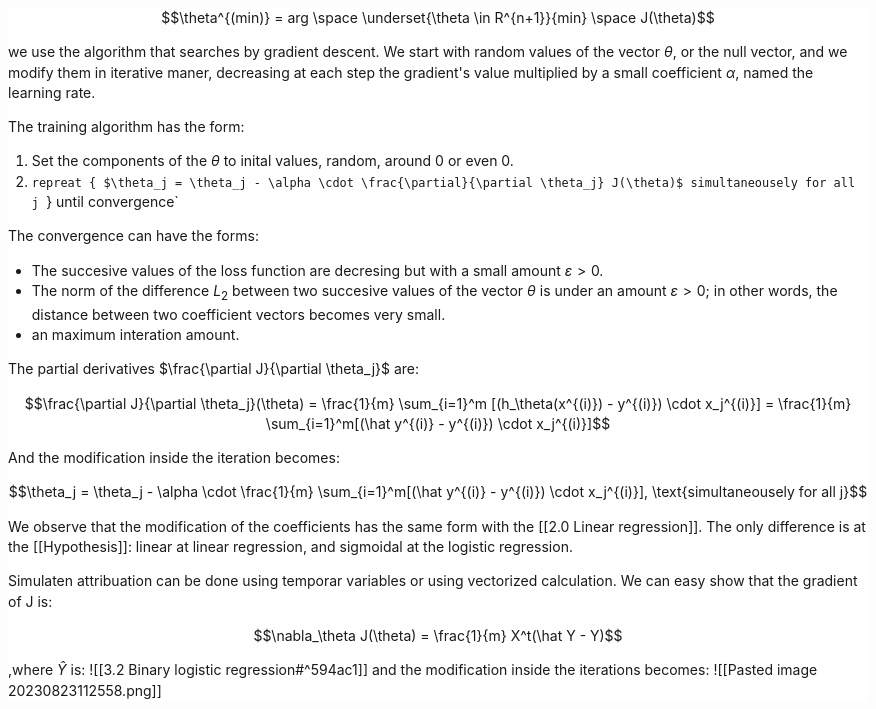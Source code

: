 $$\theta^{(min)} = arg \space \underset{\theta \in R^{n+1}}{min} \space J(\theta)$$

we use the algorithm that searches by gradient descent. We start with random values of the vector $\theta$, or the null vector, and we modify them in iterative maner, decreasing at each step the gradient's value multiplied by a small coefficient $\alpha$, named the learning rate.

The training algorithm has the form:

1. Set the components of the $\theta$ to inital values, random, around 0 or even 0.
2. `repreat {
	$\theta_j = \theta_j - \alpha \cdot \frac{\partial}{\partial \theta_j} J(\theta)$ simultaneousely for all j
	`} until convergence`

The convergence can have the forms:

- The succesive values of the loss function are decresing but with a small amount $\varepsilon > 0$.
- The norm of the difference $L_2$ between two succesive values of the vector $\theta$ is under an amount $\varepsilon > 0$; in other words, the distance between two coefficient vectors becomes very small.
- an maximum interation amount.

The partial derivatives $\frac{\partial J}{\partial \theta_j}$ are:

$$\frac{\partial J}{\partial \theta_j}(\theta) = \frac{1}{m} \sum_{i=1}^m [(h_\theta(x^{(i)}) - y^{(i)}) \cdot x_j^{(i)}] = \frac{1}{m} \sum_{i=1}^m[(\hat y^{(i)} - y^{(i)}) \cdot x_j^{(i)}]$$

And the modification inside the iteration becomes:

$$\theta_j = \theta_j - \alpha \cdot \frac{1}{m} \sum_{i=1}^m[(\hat y^{(i)} - y^{(i)}) \cdot x_j^{(i)}], \text{simultaneousely for all j}$$

We observe that the modification of the coefficients has the same form with the [[2.0 Linear regression]]. The only difference is at the [[Hypothesis]]: linear at linear regression, and sigmoidal at the logistic regression.

Simulaten attribuation can be done using temporar variables or using vectorized calculation. We can easy show that the gradient of J is:

$$\nabla_\theta J(\theta) = \frac{1}{m} X^t(\hat Y - Y)$$

,where $\hat Y$ is:
![[3.2 Binary logistic regression#^594ac1]]
and the modification inside the iterations becomes:
![[Pasted image 20230823112558.png]]

